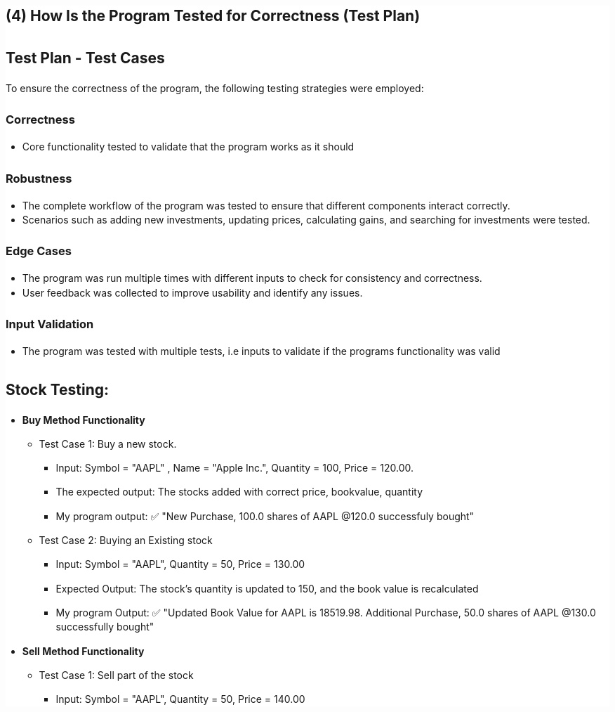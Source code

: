 ## (4) How Is the Program Tested for Correctness (Test Plan)

## Test Plan - Test Cases

To ensure the correctness of the program, the following testing strategies were employed:

### Correctness

- Core functionality tested to validate that the program works as it should

### Robustness

- The complete workflow of the program was tested to ensure that different components interact correctly.
- Scenarios such as adding new investments, updating prices, calculating gains, and searching for investments were tested.

### Edge Cases

- The program was run multiple times with different inputs to check for consistency and correctness.
- User feedback was collected to improve usability and identify any issues.

### Input Validation

- The program was tested with multiple tests, i.e inputs to validate if the programs functionality was valid

## Stock Testing:

- **Buy Method Functionality**

  - Test Case 1: Buy a new stock.

    - Input: Symbol = "AAPL" , Name = "Apple Inc.", Quantity = 100, Price = 120.00.

    - The expected output: The stocks added with correct price, bookvalue, quantity

    - My program output: ✅ "New Purchase, 100.0 shares of AAPL @120.0 successfuly bought"

  - Test Case 2: Buying an Existing stock

    - Input: Symbol = "AAPL", Quantity = 50, Price = 130.00

    - Expected Output: The stock’s quantity is updated to 150, and the book value is recalculated

    - My program Output: ✅ "Updated Book Value for AAPL is 18519.98. Additional Purchase, 50.0 shares of AAPL @130.0 successfully bought"

- **Sell Method Functionality**

  - Test Case 1: Sell part of the stock

    - Input: Symbol = "AAPL", Quantity = 50, Price = 140.00
